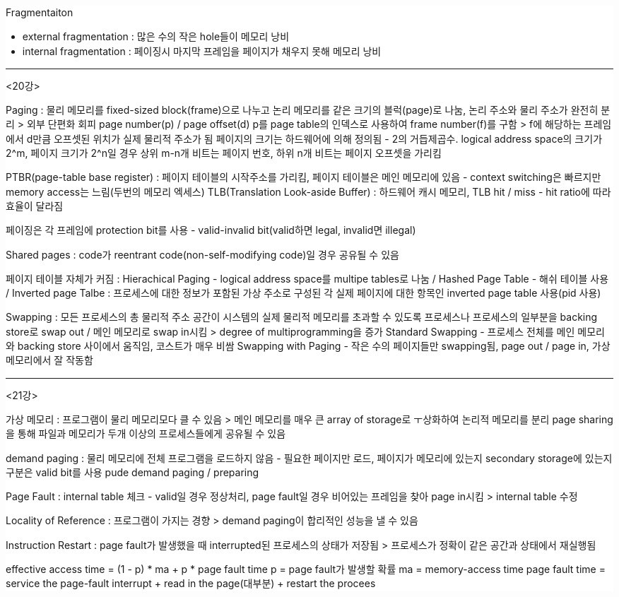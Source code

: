 Fragmentaiton
* external fragmentation : 많은 수의 작은 hole들이 메모리 낭비
* internal fragmentation : 페이징시 마지막 프레임을 페이지가 채우지 못해 메모리 낭비


***


<20강>

Paging : 물리 메모리를 fixed-sized block(frame)으로 나누고 논리 메모리를 같은 크기의 블럭(page)로 나눔, 논리 주소와 물리 주소가 완전히 분리 > 외부 단편화 회피
	page number(p) / page offset(d)
	p를 page table의 인덱스로 사용하여 frame number(f)를 구함
	> f에 해당하는 프레임에서 d만큼 오프셋된 위치가 실제 물리적 주소가 됨
	페이지의 크기는 하드웨어에 의해 정의됨 - 2의 거듭제곱수.
	logical address space의 크기가 2^m, 페이지 크기가 2^n일 경우 상위 m-n개 비트는 페이지 번호, 하위 n개 비트는 페이지 오프셋을 가리킴

PTBR(page-table base register) : 페이지 테이블의 시작주소를 가리킴, 페이지 테이블은 메인 메모리에 있음 - context switching은 빠르지만 memory access는 느림(두번의 메모리 엑세스)
TLB(Translation Look-aside Buffer) : 하드웨어 캐시 메모리, TLB hit / miss - hit ratio에 따라 효율이 달라짐

페이징은 각 프레임에 protection bit를 사용 - valid-invalid bit(valid하면 legal, invalid면 illegal)

Shared pages : code가 reentrant code(non-self-modifying code)일 경우 공유될 수 있음 

페이지 테이블 자체가 커짐 : Hierachical Paging - logical address space를 multipe tables로 나눔 / Hashed Page Table - 해쉬 테이블 사용 / Inverted page Talbe : 프로세스에 대한 정보가 포함된 가상 주소로 구성된 각 실제 페이지에 대한 항목인 inverted page table 사용(pid 사용)

Swapping : 모든 프로세스의 총 물리적 주소 공간이 시스템의 실제 물리적 메모리를 초과할 수 있도록 프로세스나 프로세스의 일부분을 backing store로 swap out / 메인 메모리로 swap in시킴 > degree of multiprogramming을 증가
Standard Swapping - 프로세스 전체를 메인 메모리와 backing store 사이에서 움직임, 코스트가 매우 비쌈
Swapping with Paging - 작은 수의 페이지들만 swapping됨, page out / page in, 가상 메모리에서 잘 작동함


***


<21강>

가상 메모리 : 프로그램이 물리 메모리모다 클 수 있음 > 메인 메모리를 매우 큰 array of storage로 ㅜ상화하여 논리적 메모리를 분리
	page sharing을 통해 파일과 메모리가 두개 이상의 프로세스들에게 공유될 수 있음

demand paging : 물리 메모리에 전체 프로그램을 로드하지 않음 - 필요한 페이지만 로드, 페이지가 메모리에 있는지 secondary storage에 있는지 구분은 valid bit를 사용
	pude demand paging / preparing

Page Fault : internal table 체크 - valid일 경우 정상처리, page fault일 경우 비어있는 프레임을 찾아 page in시킴 > internal table 수정

Locality of Reference : 프로그램이 가지는 경향 > demand paging이 합리적인 성능을 낼 수 있음

Instruction Restart : page fault가 발생했을 때 interrupted된 프로세스의 상태가 저장됨 > 프로세스가 정확이 같은 공간과 상태에서 재실행됨

effective access time = (1 - p) * ma + p * page fault time
	p = page fault가 발생할 확률
	ma = memory-access time
	page fault time = service the page-fault interrupt + read in the page(대부분) + restart the procees
